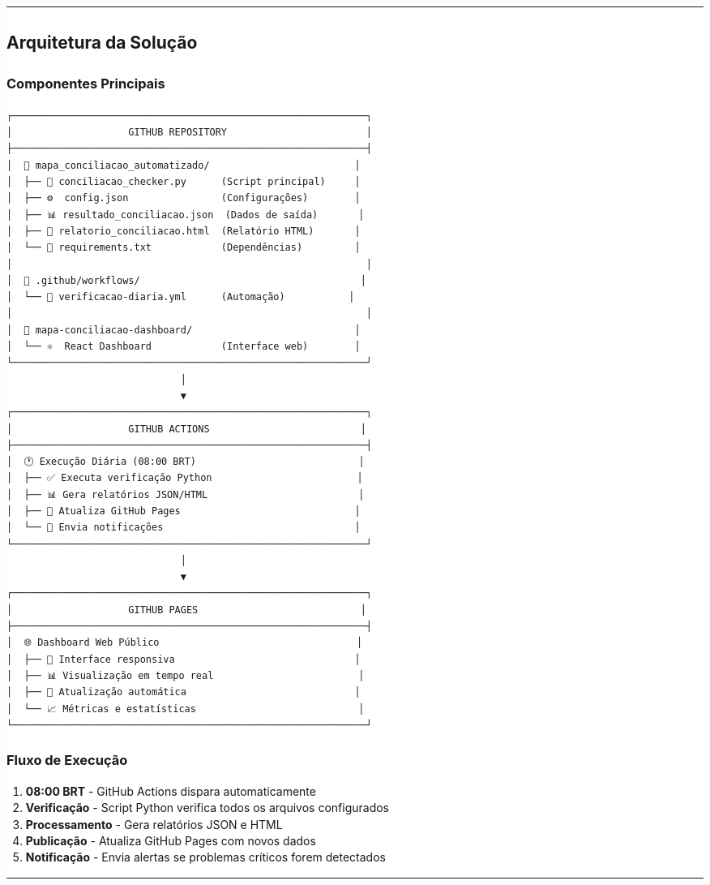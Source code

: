 
---

## Arquitetura da Solução

### Componentes Principais

```
┌─────────────────────────────────────────────────────────────┐
│                    GITHUB REPOSITORY                        │
├─────────────────────────────────────────────────────────────┤
│  📁 mapa_conciliacao_automatizado/                         │
│  ├── 🐍 conciliacao_checker.py      (Script principal)     │
│  ├── ⚙️  config.json                (Configurações)        │
│  ├── 📊 resultado_conciliacao.json  (Dados de saída)       │
│  ├── 📄 relatorio_conciliacao.html  (Relatório HTML)       │
│  └── 🔧 requirements.txt            (Dependências)         │
│                                                             │
│  📁 .github/workflows/                                      │
│  └── 🤖 verificacao-diaria.yml      (Automação)           │
│                                                             │
│  📁 mapa-conciliacao-dashboard/                            │
│  └── ⚛️  React Dashboard            (Interface web)        │
└─────────────────────────────────────────────────────────────┘
                              │
                              ▼
┌─────────────────────────────────────────────────────────────┐
│                    GITHUB ACTIONS                          │
├─────────────────────────────────────────────────────────────┤
│  🕐 Execução Diária (08:00 BRT)                            │
│  ├── ✅ Executa verificação Python                         │
│  ├── 📊 Gera relatórios JSON/HTML                          │
│  ├── 🚀 Atualiza GitHub Pages                              │
│  └── 📧 Envia notificações                                 │
└─────────────────────────────────────────────────────────────┘
                              │
                              ▼
┌─────────────────────────────────────────────────────────────┐
│                    GITHUB PAGES                            │
├─────────────────────────────────────────────────────────────┤
│  🌐 Dashboard Web Público                                  │
│  ├── 📱 Interface responsiva                               │
│  ├── 📊 Visualização em tempo real                         │
│  ├── 🔄 Atualização automática                             │
│  └── 📈 Métricas e estatísticas                            │
└─────────────────────────────────────────────────────────────┘
```

### Fluxo de Execução

1. **08:00 BRT** - GitHub Actions dispara automaticamente
2. **Verificação** - Script Python verifica todos os arquivos configurados
3. **Processamento** - Gera relatórios JSON e HTML
4. **Publicação** - Atualiza GitHub Pages com novos dados
5. **Notificação** - Envia alertas se problemas críticos forem detectados

---